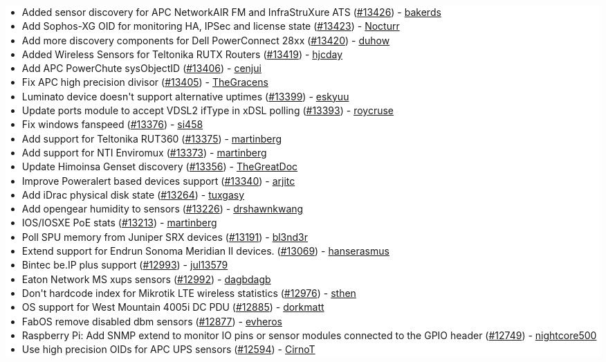 * Added sensor discovery for APC NetworkAIR FM and InfraStruXure ATS ([#13426](https://github.com/twentyfouronline/twentyfouronline/pull/13426)) - [bakerds](https://github.com/bakerds)
* Add Sophos-XG OID for monitoring HA, IPSec and license state ([#13423](https://github.com/twentyfouronline/twentyfouronline/pull/13423)) - [Nocturr](https://github.com/Nocturr)
* Add more discovery components for Dell PowerConnect 28xx ([#13420](https://github.com/twentyfouronline/twentyfouronline/pull/13420)) - [duhow](https://github.com/duhow)
* Added Wireless Sensors for Teltonika RUTX Routers ([#13419](https://github.com/twentyfouronline/twentyfouronline/pull/13419)) - [hjcday](https://github.com/hjcday)
* Add APC PowerChute sysObjectID ([#13406](https://github.com/twentyfouronline/twentyfouronline/pull/13406)) - [cenjui](https://github.com/cenjui)
* Fix APC high precision divisor ([#13405](https://github.com/twentyfouronline/twentyfouronline/pull/13405)) - [TheGracens](https://github.com/TheGracens)
* Luminato device doesn't support alternative uptimes ([#13399](https://github.com/twentyfouronline/twentyfouronline/pull/13399)) - [eskyuu](https://github.com/eskyuu)
* Update ports module to accept VDSL2 ifType in xDSL polling ([#13393](https://github.com/twentyfouronline/twentyfouronline/pull/13393)) - [roycruse](https://github.com/roycruse)
* Fix windows fanspeed ([#13376](https://github.com/twentyfouronline/twentyfouronline/pull/13376)) - [si458](https://github.com/si458)
* Add support for Teltonika RUT360 ([#13375](https://github.com/twentyfouronline/twentyfouronline/pull/13375)) - [martinberg](https://github.com/martinberg)
* Add support for NTI Enviromux ([#13373](https://github.com/twentyfouronline/twentyfouronline/pull/13373)) - [martinberg](https://github.com/martinberg)
* Update Himoinsa Genset discovery ([#13356](https://github.com/twentyfouronline/twentyfouronline/pull/13356)) - [TheGreatDoc](https://github.com/TheGreatDoc)
* Improve Poweralert based devices support ([#13340](https://github.com/twentyfouronline/twentyfouronline/pull/13340)) - [arjitc](https://github.com/arjitc)
* Add iDrac physical disk state ([#13264](https://github.com/twentyfouronline/twentyfouronline/pull/13264)) - [tuxgasy](https://github.com/tuxgasy)
* Add opengear humidity to sensors ([#13226](https://github.com/twentyfouronline/twentyfouronline/pull/13226)) - [drshawnkwang](https://github.com/drshawnkwang)
* IOS/IOSXE PoE stats ([#13213](https://github.com/twentyfouronline/twentyfouronline/pull/13213)) - [martinberg](https://github.com/martinberg)
* Poll SPU memory from Juniper SRX devices ([#13191](https://github.com/twentyfouronline/twentyfouronline/pull/13191)) - [bl3nd3r](https://github.com/bl3nd3r)
* Extend support for Endrun Sonoma Meridian II devices. ([#13069](https://github.com/twentyfouronline/twentyfouronline/pull/13069)) - [hanserasmus](https://github.com/hanserasmus)
* Bintec be.IP plus support ([#12993](https://github.com/twentyfouronline/twentyfouronline/pull/12993)) - [jul13579](https://github.com/jul13579)
* Eaton Network MS xups sensors ([#12992](https://github.com/twentyfouronline/twentyfouronline/pull/12992)) - [dagbdagb](https://github.com/dagbdagb)
* Don't hardcode index for Mikrotik LTE wireless statistics ([#12976](https://github.com/twentyfouronline/twentyfouronline/pull/12976)) - [sthen](https://github.com/sthen)
* OS support for West Mountain 4005i DC PDU ([#12885](https://github.com/twentyfouronline/twentyfouronline/pull/12885)) - [dorkmatt](https://github.com/dorkmatt)
* FabOS remove disabled dbm sensors ([#12877](https://github.com/twentyfouronline/twentyfouronline/pull/12877)) - [evheros](https://github.com/evheros)
* Raspberry Pi: Add SNMP extend to monitor IO pins or sensor modules connected to the GPIO header ([#12749](https://github.com/twentyfouronline/twentyfouronline/pull/12749)) - [nightcore500](https://github.com/nightcore500)
* Use high precision OIDs for APC UPS sensors ([#12594](https://github.com/twentyfouronline/twentyfouronline/pull/12594)) - [CirnoT](https://github.com/CirnoT)
